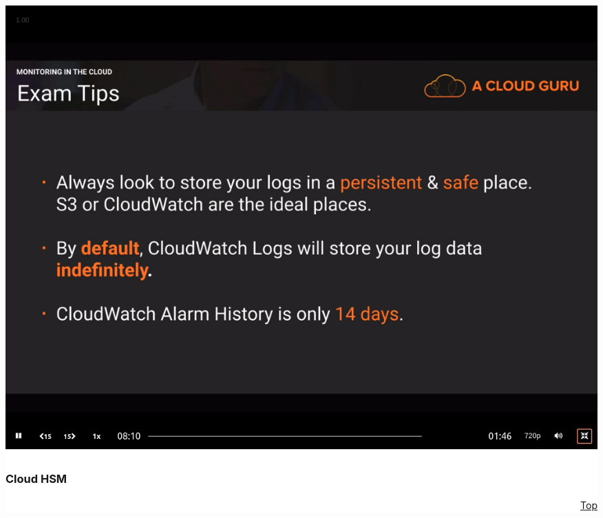 ![](Screenshot%20from%202018-02-16%2019-35-03.png)
---

<a id="hsm"></a>

### Cloud HSM
<p align="right"><a href="#top">Top</a></p>
